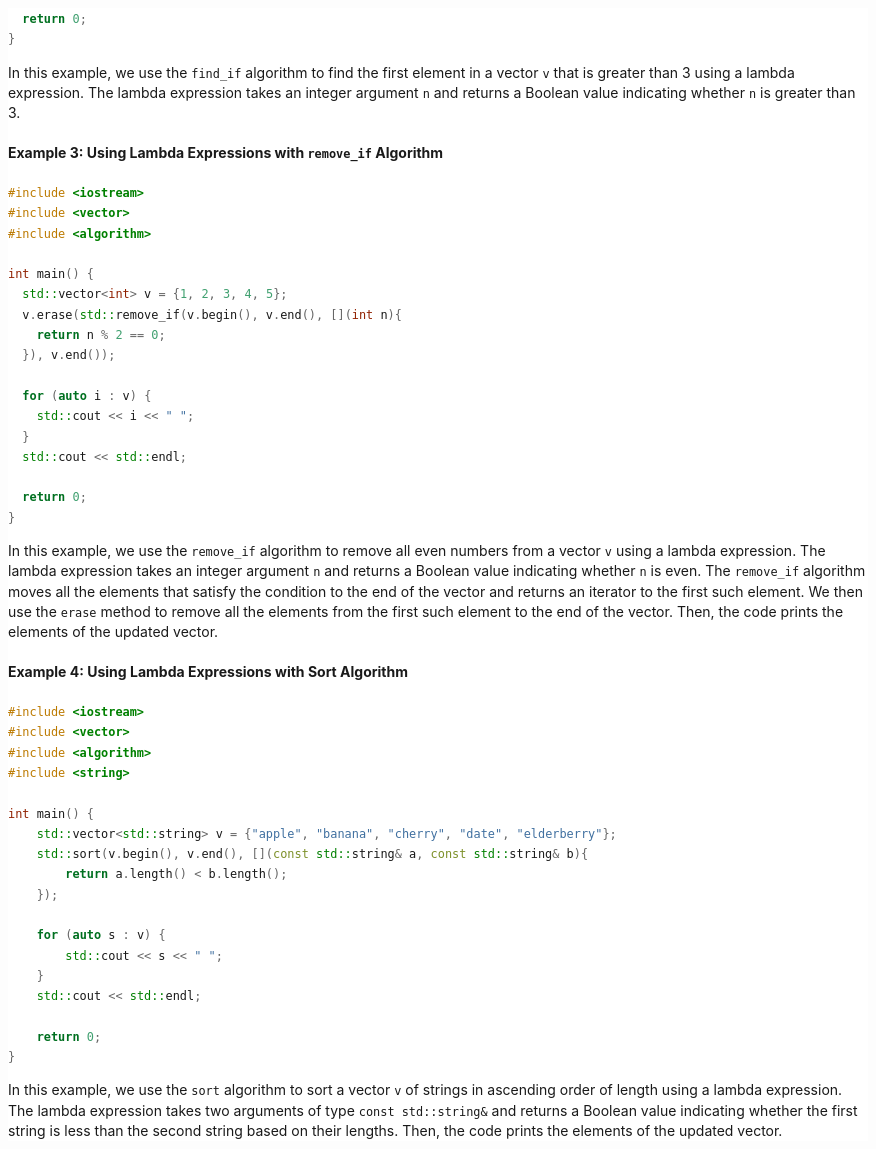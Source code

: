 ```cpp
  return 0;
}
```
In this example, we use the `find_if` algorithm to find the first element in a vector `v` that is greater than 3 using a lambda expression. The lambda expression takes an integer argument `n` and returns a Boolean value indicating whether `n` is greater than 3.

#### Example 3: Using Lambda Expressions with `remove_if` Algorithm
```cpp
#include <iostream>
#include <vector>
#include <algorithm>

int main() {
  std::vector<int> v = {1, 2, 3, 4, 5};
  v.erase(std::remove_if(v.begin(), v.end(), [](int n){
    return n % 2 == 0;
  }), v.end());

  for (auto i : v) {
    std::cout << i << " ";
  }
  std::cout << std::endl;

  return 0;
}
```
In this example, we use the `remove_if` algorithm to remove all even numbers from a vector `v` using a lambda expression. The lambda expression takes an integer argument `n` and returns a Boolean value indicating whether `n` is even. The `remove_if` algorithm moves all the elements that satisfy the condition to the end of the vector and returns an iterator to the first such element. We then use the `erase` method to remove all the elements from the first such element to the end of the vector. Then, the code prints the elements of the updated vector.

#### Example 4: Using Lambda Expressions with Sort Algorithm
```cpp
#include <iostream>
#include <vector>
#include <algorithm>
#include <string>

int main() {
    std::vector<std::string> v = {"apple", "banana", "cherry", "date", "elderberry"};
    std::sort(v.begin(), v.end(), [](const std::string& a, const std::string& b){
        return a.length() < b.length();
    });

    for (auto s : v) {
        std::cout << s << " ";
    }
    std::cout << std::endl;

    return 0;
}
```
In this example, we use the `sort` algorithm to sort a vector `v` of strings in ascending order of length using a lambda expression. The lambda expression takes two arguments of type `const std::string&` and returns a Boolean value indicating whether the first string is less than the second string based on their lengths. Then, the code prints the elements of the updated vector.
